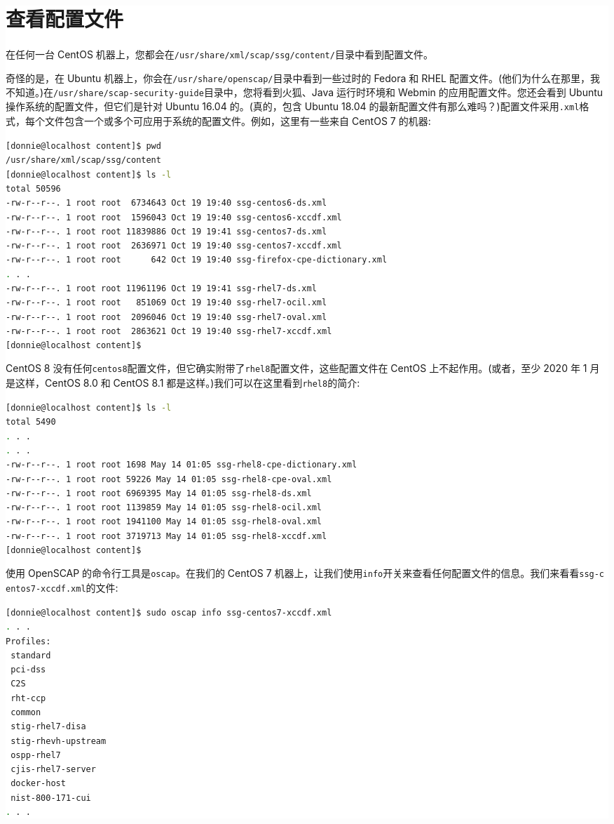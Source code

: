 # 查看配置文件

在任何一台 CentOS 机器上，您都会在`/usr/share/xml/scap/ssg/content/`目录中看到配置文件。

奇怪的是，在 Ubuntu 机器上，你会在`/usr/share/openscap/`目录中看到一些过时的 Fedora 和 RHEL 配置文件。(他们为什么在那里，我不知道。)在`/usr/share/scap-security-guide`目录中，您将看到火狐、Java 运行时环境和 Webmin 的应用配置文件。您还会看到 Ubuntu 操作系统的配置文件，但它们是针对 Ubuntu 16.04 的。(真的，包含 Ubuntu 18.04 的最新配置文件有那么难吗？)配置文件采用`.xml`格式，每个文件包含一个或多个可应用于系统的配置文件。例如，这里有一些来自 CentOS 7 的机器:

```sh
[donnie@localhost content]$ pwd
/usr/share/xml/scap/ssg/content
[donnie@localhost content]$ ls -l
total 50596
-rw-r--r--. 1 root root  6734643 Oct 19 19:40 ssg-centos6-ds.xml
-rw-r--r--. 1 root root  1596043 Oct 19 19:40 ssg-centos6-xccdf.xml
-rw-r--r--. 1 root root 11839886 Oct 19 19:41 ssg-centos7-ds.xml
-rw-r--r--. 1 root root  2636971 Oct 19 19:40 ssg-centos7-xccdf.xml
-rw-r--r--. 1 root root      642 Oct 19 19:40 ssg-firefox-cpe-dictionary.xml
. . .
-rw-r--r--. 1 root root 11961196 Oct 19 19:41 ssg-rhel7-ds.xml
-rw-r--r--. 1 root root   851069 Oct 19 19:40 ssg-rhel7-ocil.xml
-rw-r--r--. 1 root root  2096046 Oct 19 19:40 ssg-rhel7-oval.xml
-rw-r--r--. 1 root root  2863621 Oct 19 19:40 ssg-rhel7-xccdf.xml
[donnie@localhost content]$
```

CentOS 8 没有任何`centos8`配置文件，但它确实附带了`rhel8`配置文件，这些配置文件在 CentOS 上不起作用。(或者，至少 2020 年 1 月是这样，CentOS 8.0 和 CentOS 8.1 都是这样。)我们可以在这里看到`rhel8`的简介:

```sh
[donnie@localhost content]$ ls -l
total 5490
. . .
. . .
-rw-r--r--. 1 root root 1698 May 14 01:05 ssg-rhel8-cpe-dictionary.xml
-rw-r--r--. 1 root root 59226 May 14 01:05 ssg-rhel8-cpe-oval.xml
-rw-r--r--. 1 root root 6969395 May 14 01:05 ssg-rhel8-ds.xml
-rw-r--r--. 1 root root 1139859 May 14 01:05 ssg-rhel8-ocil.xml
-rw-r--r--. 1 root root 1941100 May 14 01:05 ssg-rhel8-oval.xml
-rw-r--r--. 1 root root 3719713 May 14 01:05 ssg-rhel8-xccdf.xml
[donnie@localhost content]$
```

使用 OpenSCAP 的命令行工具是`oscap`。在我们的 CentOS 7 机器上，让我们使用`info`开关来查看任何配置文件的信息。我们来看看`ssg-centos7-xccdf.xml`的文件:

```sh
[donnie@localhost content]$ sudo oscap info ssg-centos7-xccdf.xml
. . .
Profiles:
 standard
 pci-dss
 C2S
 rht-ccp
 common
 stig-rhel7-disa
 stig-rhevh-upstream
 ospp-rhel7
 cjis-rhel7-server
 docker-host
 nist-800-171-cui
. . .
```
